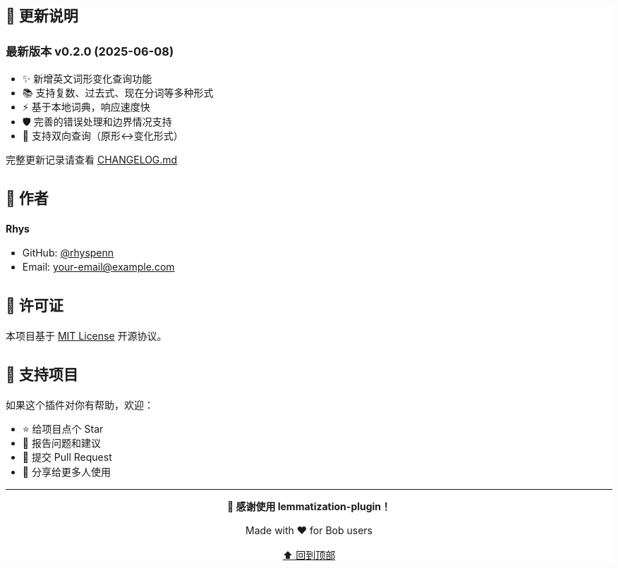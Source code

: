 ## 📝 更新说明

### 最新版本 v0.2.0 (2025-06-08)
- ✨ 新增英文词形变化查询功能
- 📚 支持复数、过去式、现在分词等多种形式
- ⚡ 基于本地词典，响应速度快
- 🛡️ 完善的错误处理和边界情况支持
- 🔄 支持双向查询（原形↔变化形式）

完整更新记录请查看 [CHANGELOG.md](./CHANGELOG.md)

## 👤 作者

**Rhys**
- GitHub: [@rhyspenn](https://github.com/rhyspenn)
- Email: your-email@example.com

## 📄 许可证

本项目基于 [MIT License](./LICENSE) 开源协议。

## 💖 支持项目

如果这个插件对你有帮助，欢迎：

- ⭐ 给项目点个 Star
- 🐛 报告问题和建议
- 🔀 提交 Pull Request
- 📢 分享给更多人使用

---

<div align="center">

**🎉 感谢使用 lemmatization-plugin！**

Made with ❤️ for Bob users

[⬆️ 回到顶部](#lemmatization-plugin)

</div>

